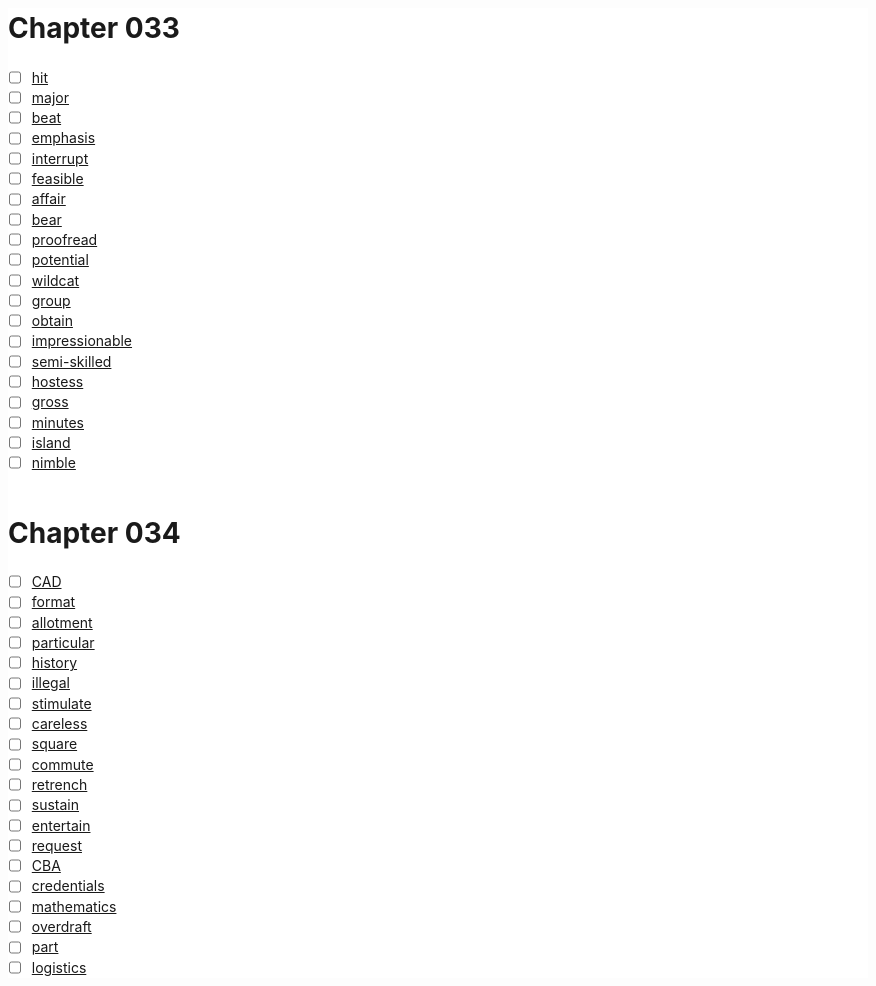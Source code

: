 # Chapter 033

- [ ] [hit](https://github.com/Tdahuyou/qwerty-learner-tools/blob/main/dict/BEC_3/hit.md)
- [ ] [major](https://github.com/Tdahuyou/qwerty-learner-tools/blob/main/dict/BEC_3/major.md)
- [ ] [beat](https://github.com/Tdahuyou/qwerty-learner-tools/blob/main/dict/BEC_3/beat.md)
- [ ] [emphasis](https://github.com/Tdahuyou/qwerty-learner-tools/blob/main/dict/BEC_3/emphasis.md)
- [ ] [interrupt](https://github.com/Tdahuyou/qwerty-learner-tools/blob/main/dict/BEC_3/interrupt.md)
- [ ] [feasible](https://github.com/Tdahuyou/qwerty-learner-tools/blob/main/dict/BEC_3/feasible.md)
- [ ] [affair](https://github.com/Tdahuyou/qwerty-learner-tools/blob/main/dict/BEC_3/affair.md)
- [ ] [bear](https://github.com/Tdahuyou/qwerty-learner-tools/blob/main/dict/BEC_3/bear.md)
- [ ] [proofread](https://github.com/Tdahuyou/qwerty-learner-tools/blob/main/dict/BEC_3/proofread.md)
- [ ] [potential](https://github.com/Tdahuyou/qwerty-learner-tools/blob/main/dict/BEC_3/potential.md)
- [ ] [wildcat](https://github.com/Tdahuyou/qwerty-learner-tools/blob/main/dict/BEC_3/wildcat.md)
- [ ] [group](https://github.com/Tdahuyou/qwerty-learner-tools/blob/main/dict/BEC_3/group.md)
- [ ] [obtain](https://github.com/Tdahuyou/qwerty-learner-tools/blob/main/dict/BEC_3/obtain.md)
- [ ] [impressionable](https://github.com/Tdahuyou/qwerty-learner-tools/blob/main/dict/BEC_3/impressionable.md)
- [ ] [semi-skilled](https://github.com/Tdahuyou/qwerty-learner-tools/blob/main/dict/BEC_3/semi-skilled.md)
- [ ] [hostess](https://github.com/Tdahuyou/qwerty-learner-tools/blob/main/dict/BEC_3/hostess.md)
- [ ] [gross](https://github.com/Tdahuyou/qwerty-learner-tools/blob/main/dict/BEC_3/gross.md)
- [ ] [minutes](https://github.com/Tdahuyou/qwerty-learner-tools/blob/main/dict/BEC_3/minutes.md)
- [ ] [island](https://github.com/Tdahuyou/qwerty-learner-tools/blob/main/dict/BEC_3/island.md)
- [ ] [nimble](https://github.com/Tdahuyou/qwerty-learner-tools/blob/main/dict/BEC_3/nimble.md)

# Chapter 034

- [ ] [CAD](https://github.com/Tdahuyou/qwerty-learner-tools/blob/main/dict/BEC_3/CAD.md)
- [ ] [format](https://github.com/Tdahuyou/qwerty-learner-tools/blob/main/dict/BEC_3/format.md)
- [ ] [allotment](https://github.com/Tdahuyou/qwerty-learner-tools/blob/main/dict/BEC_3/allotment.md)
- [ ] [particular](https://github.com/Tdahuyou/qwerty-learner-tools/blob/main/dict/BEC_3/particular.md)
- [ ] [history](https://github.com/Tdahuyou/qwerty-learner-tools/blob/main/dict/BEC_3/history.md)
- [ ] [illegal](https://github.com/Tdahuyou/qwerty-learner-tools/blob/main/dict/BEC_3/illegal.md)
- [ ] [stimulate](https://github.com/Tdahuyou/qwerty-learner-tools/blob/main/dict/BEC_3/stimulate.md)
- [ ] [careless](https://github.com/Tdahuyou/qwerty-learner-tools/blob/main/dict/BEC_3/careless.md)
- [ ] [square](https://github.com/Tdahuyou/qwerty-learner-tools/blob/main/dict/BEC_3/square.md)
- [ ] [commute](https://github.com/Tdahuyou/qwerty-learner-tools/blob/main/dict/BEC_3/commute.md)
- [ ] [retrench](https://github.com/Tdahuyou/qwerty-learner-tools/blob/main/dict/BEC_3/retrench.md)
- [ ] [sustain](https://github.com/Tdahuyou/qwerty-learner-tools/blob/main/dict/BEC_3/sustain.md)
- [ ] [entertain](https://github.com/Tdahuyou/qwerty-learner-tools/blob/main/dict/BEC_3/entertain.md)
- [ ] [request](https://github.com/Tdahuyou/qwerty-learner-tools/blob/main/dict/BEC_3/request.md)
- [ ] [CBA](https://github.com/Tdahuyou/qwerty-learner-tools/blob/main/dict/BEC_3/CBA.md)
- [ ] [credentials](https://github.com/Tdahuyou/qwerty-learner-tools/blob/main/dict/BEC_3/credentials.md)
- [ ] [mathematics](https://github.com/Tdahuyou/qwerty-learner-tools/blob/main/dict/BEC_3/mathematics.md)
- [ ] [overdraft](https://github.com/Tdahuyou/qwerty-learner-tools/blob/main/dict/BEC_3/overdraft.md)
- [ ] [part](https://github.com/Tdahuyou/qwerty-learner-tools/blob/main/dict/BEC_3/part.md)
- [ ] [logistics](https://github.com/Tdahuyou/qwerty-learner-tools/blob/main/dict/BEC_3/logistics.md)

